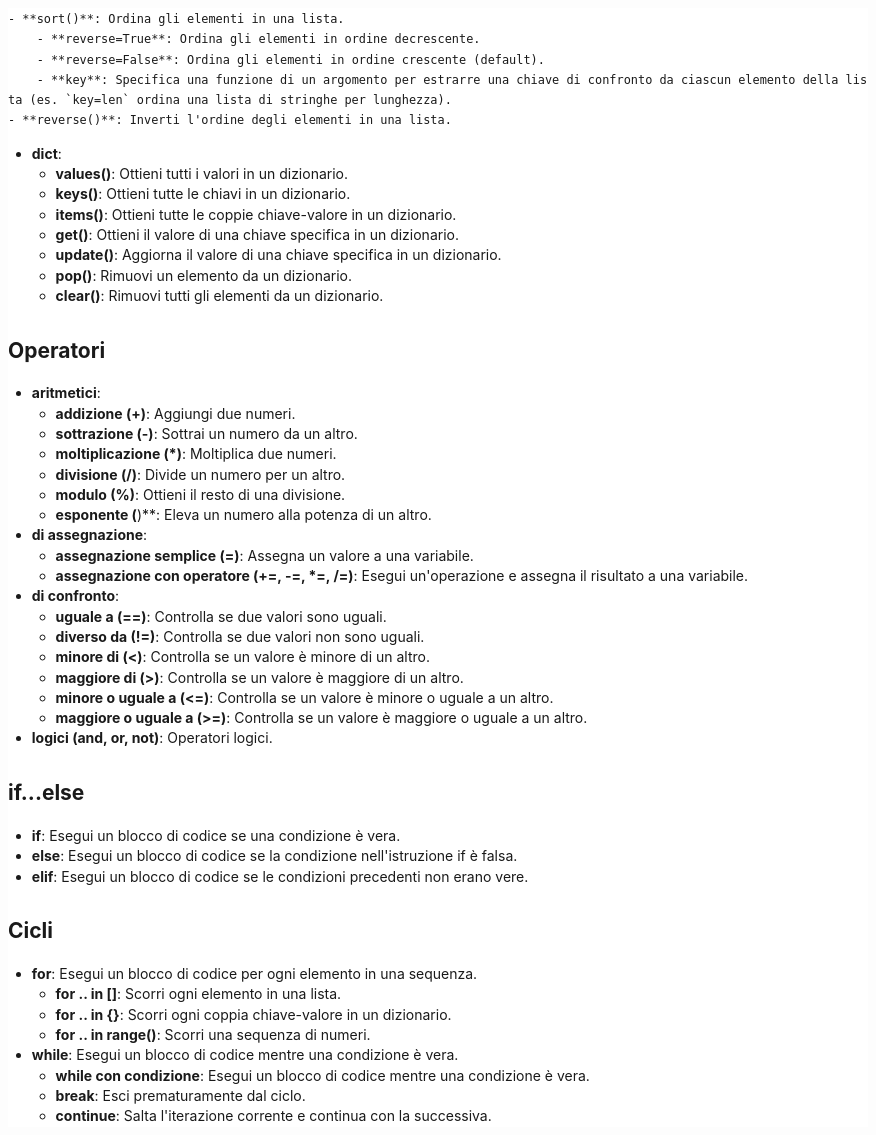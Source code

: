     - **sort()**: Ordina gli elementi in una lista.
        - **reverse=True**: Ordina gli elementi in ordine decrescente.
        - **reverse=False**: Ordina gli elementi in ordine crescente (default).
        - **key**: Specifica una funzione di un argomento per estrarre una chiave di confronto da ciascun elemento della lista (es. `key=len` ordina una lista di stringhe per lunghezza).
    - **reverse()**: Inverti l'ordine degli elementi in una lista.
- **dict**:
    - **values()**: Ottieni tutti i valori in un dizionario.
    - **keys()**: Ottieni tutte le chiavi in un dizionario.
    - **items()**: Ottieni tutte le coppie chiave-valore in un dizionario.
    - **get()**: Ottieni il valore di una chiave specifica in un dizionario.
    - **update()**: Aggiorna il valore di una chiave specifica in un dizionario.
    - **pop()**: Rimuovi un elemento da un dizionario.
    - **clear()**: Rimuovi tutti gli elementi da un dizionario.

## Operatori
- **aritmetici**:
    - **addizione (+)**: Aggiungi due numeri.
    - **sottrazione (-)**: Sottrai un numero da un altro.
    - **moltiplicazione (*)**: Moltiplica due numeri.
    - **divisione (/)**: Divide un numero per un altro.
    - **modulo (%)**: Ottieni il resto di una divisione.
    - **esponente (**)**: Eleva un numero alla potenza di un altro.
- **di assegnazione**:
    - **assegnazione semplice (=)**: Assegna un valore a una variabile.
    - **assegnazione con operatore (+=, -=, *=, /=)**: Esegui un'operazione e assegna il risultato a una variabile.
- **di confronto**:
    - **uguale a (==)**: Controlla se due valori sono uguali.
    - **diverso da (!=)**: Controlla se due valori non sono uguali.
    - **minore di (<)**: Controlla se un valore è minore di un altro.
    - **maggiore di (>)**: Controlla se un valore è maggiore di un altro.
    - **minore o uguale a (<=)**: Controlla se un valore è minore o uguale a un altro.
    - **maggiore o uguale a (>=)**: Controlla se un valore è maggiore o uguale a un altro.
- **logici (and, or, not)**: Operatori logici.

## if...else
- **if**: Esegui un blocco di codice se una condizione è vera.
- **else**: Esegui un blocco di codice se la condizione nell'istruzione if è falsa.
- **elif**: Esegui un blocco di codice se le condizioni precedenti non erano vere.

## Cicli
- **for**: Esegui un blocco di codice per ogni elemento in una sequenza.
    - **for .. in []**: Scorri ogni elemento in una lista.
    - **for .. in {}**: Scorri ogni coppia chiave-valore in un dizionario.
    - **for .. in range()**: Scorri una sequenza di numeri.
- **while**: Esegui un blocco di codice mentre una condizione è vera.
    - **while con condizione**: Esegui un blocco di codice mentre una condizione è vera.
    - **break**: Esci prematuramente dal ciclo.
    - **continue**: Salta l'iterazione corrente e continua con la successiva.
